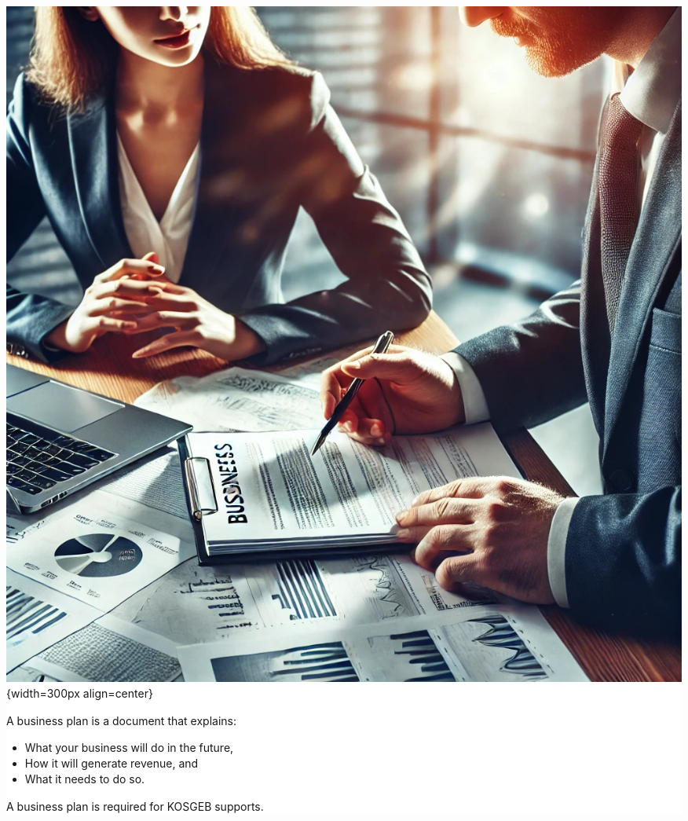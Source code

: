 ![](assets/is-plani-nedir.png){width=300px align=center}

A business plan is a document that explains:

- What your business will do in the future,
- How it will generate revenue, and
- What it needs to do so.

A business plan is required for KOSGEB supports.
